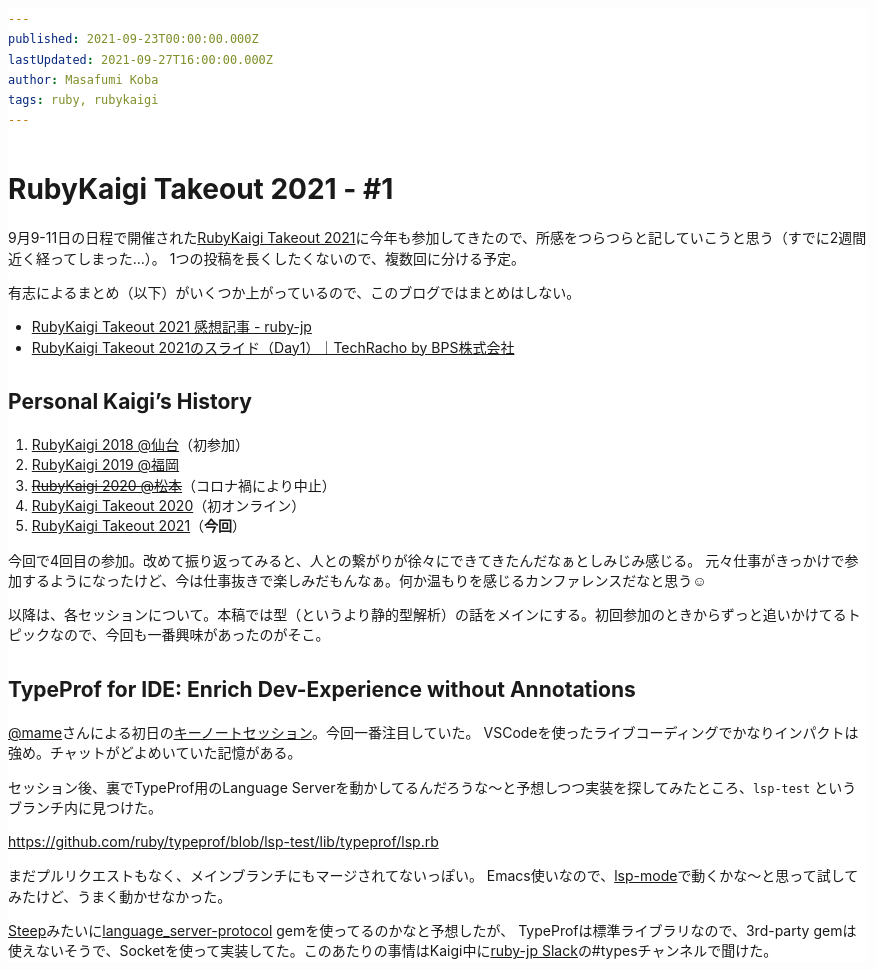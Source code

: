 ```yaml
---
published: 2021-09-23T00:00:00.000Z
lastUpdated: 2021-09-27T16:00:00.000Z
author: Masafumi Koba
tags: ruby, rubykaigi
---
```


# RubyKaigi Takeout 2021 - #1

9月9-11日の日程で開催された[RubyKaigi Takeout 2021](https://rubykaigi.org/2021-takeout)に今年も参加してきたので、所感をつらつらと記していこうと思う（すでに2週間近く経ってしまった…）。
1つの投稿を長くしたくないので、複数回に分ける予定。

有志によるまとめ（以下）がいくつか上がっているので、このブログではまとめはしない。

- [RubyKaigi Takeout 2021 感想記事 - ruby-jp](https://scrapbox.io/ruby-jp/RubyKaigi_Takeout_2021_%E6%84%9F%E6%83%B3%E8%A8%98%E4%BA%8B)
- [RubyKaigi Takeout 2021のスライド（Day1）｜TechRacho by BPS株式会社](https://techracho.bpsinc.jp/hachi8833/2021_09_09/111519)

## Personal Kaigi’s History

1. [RubyKaigi 2018 @仙台](https://rubykaigi.org/2018)（初参加）
2. [RubyKaigi 2019 @福岡](https://rubykaigi.org/2019)
3. [~~RubyKaigi 2020 @松本~~](https://rubykaigi.org/2020)（コロナ禍により中止）
4. [RubyKaigi Takeout 2020](https://rubykaigi.org/2020-takeout)（初オンライン）
5. [RubyKaigi Takeout 2021](https://rubykaigi.org/2021-takeout)（**今回**）

今回で4回目の参加。改めて振り返ってみると、人との繋がりが徐々にできてきたんだなぁとしみじみ感じる。
元々仕事がきっかけで参加するようになったけど、今は仕事抜きで楽しみだもんなぁ。何か温もりを感じるカンファレンスだなと思う☺️

以降は、各セッションについて。本稿では型（というより静的型解析）の話をメインにする。初回参加のときからずっと追いかけてるトピックなので、今回も一番興味があったのがそこ。

## TypeProf for IDE: Enrich Dev-Experience without Annotations

[@mame](https://twitter.com/mametter)さんによる初日の[キーノートセッション](https://rubykaigi.org/2021-takeout/presentations/mametter.html)。今回一番注目していた。
VSCodeを使ったライブコーディングでかなりインパクトは強め。チャットがどよめいていた記憶がある。

セッション後、裏でTypeProf用のLanguage Serverを動かしてるんだろうな〜と予想しつつ実装を探してみたところ、`lsp-test` というブランチ内に見つけた。

<https://github.com/ruby/typeprof/blob/lsp-test/lib/typeprof/lsp.rb>

まだプルリクエストもなく、メインブランチにもマージされてないっぽい。
Emacs使いなので、[lsp-mode](https://emacs-lsp.github.io/lsp-mode/)で動くかな〜と思って試してみたけど、うまく動かせなかった。

[Steep](https://github.com/soutaro/steep)みたいに[language_server-protocol](https://github.com/mtsmfm/language_server-protocol-ruby) gemを使ってるのかなと予想したが、
TypeProfは標準ライブラリなので、3rd-party gemは使えないそうで、Socketを使って実装してた。このあたりの事情はKaigi中に[ruby-jp Slack](https://ruby-jp.github.io/)の#typesチャンネルで聞けた。
